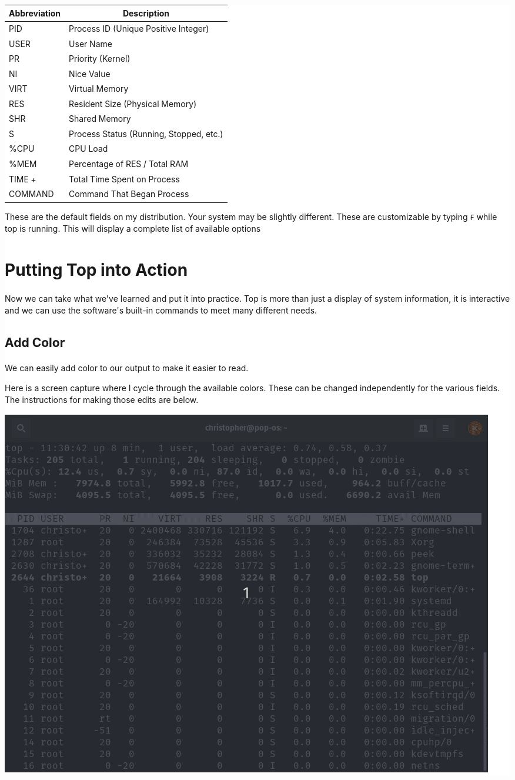 Abbreviation |Description|
--|--|
PID | Process ID (Unique Positive Integer) |
USER | User Name | 
PR | Priority (Kernel) |
NI | Nice Value |
VIRT |Virtual Memory |
RES | Resident Size (Physical Memory) |
SHR | Shared Memory |
S | Process Status (Running, Stopped, etc.) | 
%CPU | CPU Load |
%MEM | Percentage of RES / Total RAM | 
TIME + | Total Time Spent on Process |
COMMAND | Command That Began Process |

These are the default fields on my distribution. Your system may be slightly different. These are customizable by typing `F` while top is running. This will display a complete list of available options

# Putting Top into Action
Now we can take what we've learned and put it into practice. Top is more than just a display of system information, it is interactive and we can use the software's built-in commands to meet many different needs.

## Add Color
We can easily add color to our output to make it easier to read. 

Here is a screen capture where I cycle through the available colors. These can be changed independently for the various fields. The instructions for making those edits are below. 

![Color Options in Top](/img/top-color-options.gif)
